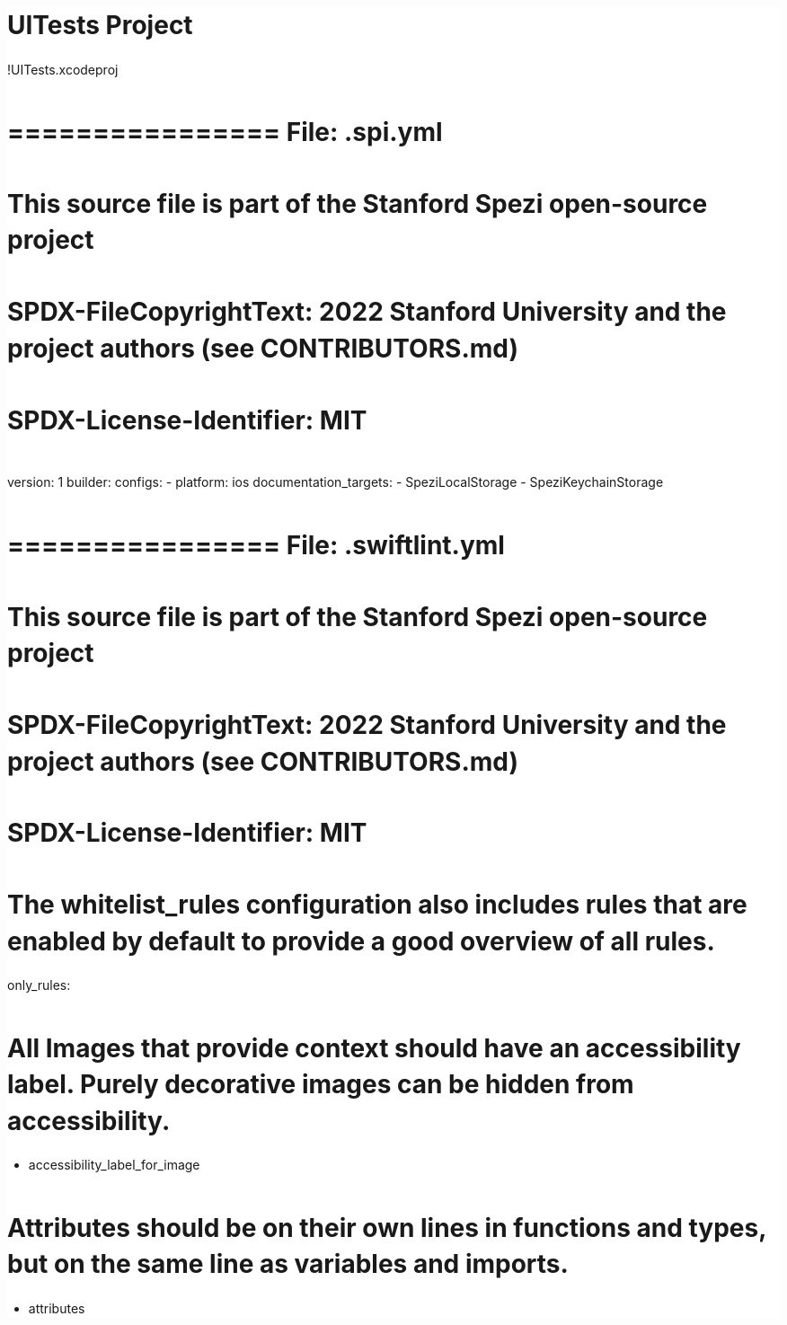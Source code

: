 # UITests Project
!UITests.xcodeproj

================
File: .spi.yml
================
#
# This source file is part of the Stanford Spezi open-source project
#
# SPDX-FileCopyrightText: 2022 Stanford University and the project authors (see CONTRIBUTORS.md)
#
# SPDX-License-Identifier: MIT
# 

version: 1
builder:
  configs:
    - platform: ios
      documentation_targets:
      - SpeziLocalStorage
      - SpeziKeychainStorage

================
File: .swiftlint.yml
================
#
# This source file is part of the Stanford Spezi open-source project
#
# SPDX-FileCopyrightText: 2022 Stanford University and the project authors (see CONTRIBUTORS.md)
#
# SPDX-License-Identifier: MIT
# 

# The whitelist_rules configuration also includes rules that are enabled by default to provide a good overview of all rules.
only_rules:
  # All Images that provide context should have an accessibility label. Purely decorative images can be hidden from accessibility.
  - accessibility_label_for_image
  # Attributes should be on their own lines in functions and types, but on the same line as variables and imports.
  - attributes